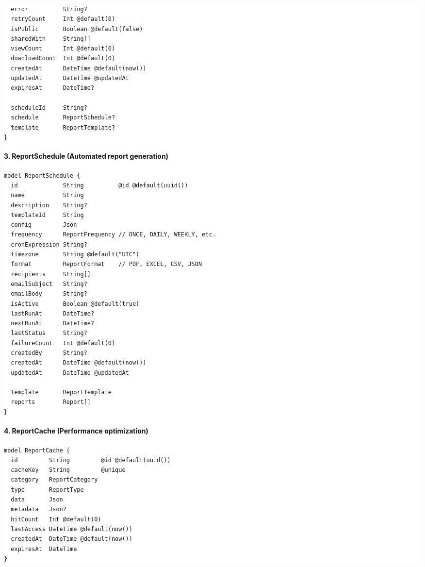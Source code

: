 ```prisma
  error          String?
  retryCount     Int @default(0)
  isPublic       Boolean @default(false)
  sharedWith     String[]
  viewCount      Int @default(0)
  downloadCount  Int @default(0)
  createdAt      DateTime @default(now())
  updatedAt      DateTime @updatedAt
  expiresAt      DateTime?
  
  scheduleId     String?
  schedule       ReportSchedule?
  template       ReportTemplate?
}
```

#### 3. **ReportSchedule** (Automated report generation)
```prisma
model ReportSchedule {
  id             String          @id @default(uuid())
  name           String
  description    String?
  templateId     String
  config         Json
  frequency      ReportFrequency // ONCE, DAILY, WEEKLY, etc.
  cronExpression String?
  timezone       String @default("UTC")
  format         ReportFormat    // PDF, EXCEL, CSV, JSON
  recipients     String[]
  emailSubject   String?
  emailBody      String?
  isActive       Boolean @default(true)
  lastRunAt      DateTime?
  nextRunAt      DateTime?
  lastStatus     String?
  failureCount   Int @default(0)
  createdBy      String?
  createdAt      DateTime @default(now())
  updatedAt      DateTime @updatedAt
  
  template       ReportTemplate
  reports        Report[]
}
```

#### 4. **ReportCache** (Performance optimization)
```prisma
model ReportCache {
  id         String         @id @default(uuid())
  cacheKey   String         @unique
  category   ReportCategory
  type       ReportType
  data       Json
  metadata   Json?
  hitCount   Int @default(0)
  lastAccess DateTime @default(now())
  createdAt  DateTime @default(now())
  expiresAt  DateTime
}
```
